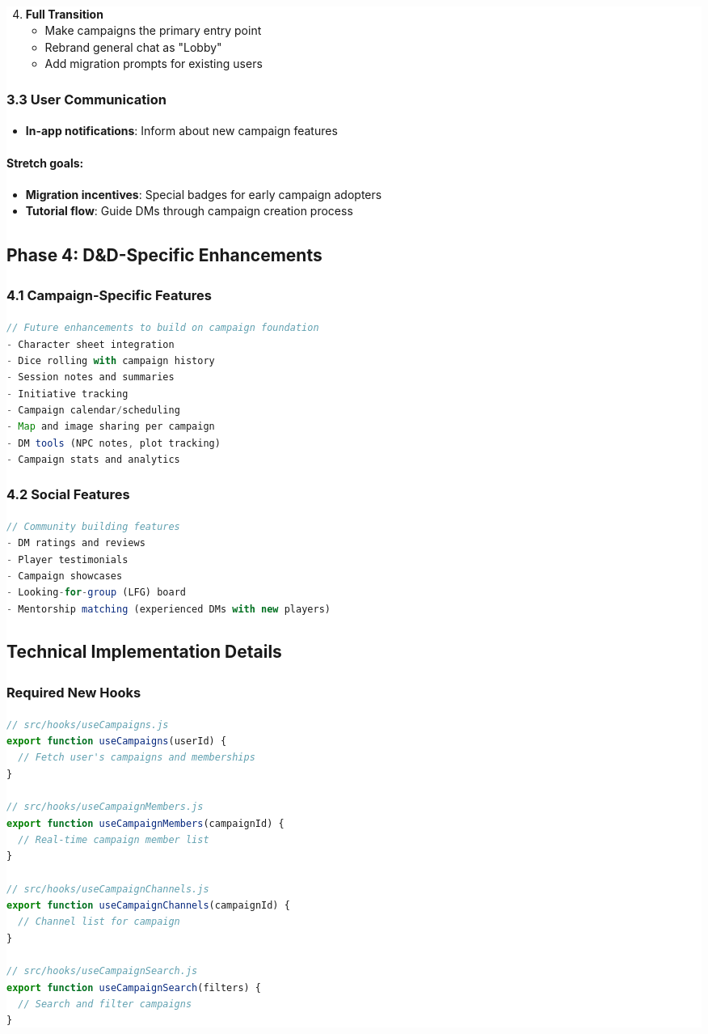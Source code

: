 4. **Full Transition**
   - Make campaigns the primary entry point
   - Rebrand general chat as "Lobby"
   - Add migration prompts for existing users

### 3.3 User Communication

- **In-app notifications**: Inform about new campaign features
#### Stretch goals:
- **Migration incentives**: Special badges for early campaign adopters
- **Tutorial flow**: Guide DMs through campaign creation process

## Phase 4: D&D-Specific Enhancements

### 4.1 Campaign-Specific Features

```javascript
// Future enhancements to build on campaign foundation
- Character sheet integration
- Dice rolling with campaign history
- Session notes and summaries
- Initiative tracking
- Campaign calendar/scheduling
- Map and image sharing per campaign
- DM tools (NPC notes, plot tracking)
- Campaign stats and analytics
```

### 4.2 Social Features

```javascript
// Community building features
- DM ratings and reviews
- Player testimonials
- Campaign showcases
- Looking-for-group (LFG) board
- Mentorship matching (experienced DMs with new players)
```

## Technical Implementation Details

### Required New Hooks

```javascript
// src/hooks/useCampaigns.js
export function useCampaigns(userId) {
  // Fetch user's campaigns and memberships
}

// src/hooks/useCampaignMembers.js
export function useCampaignMembers(campaignId) {
  // Real-time campaign member list
}

// src/hooks/useCampaignChannels.js
export function useCampaignChannels(campaignId) {
  // Channel list for campaign
}

// src/hooks/useCampaignSearch.js
export function useCampaignSearch(filters) {
  // Search and filter campaigns
}
```